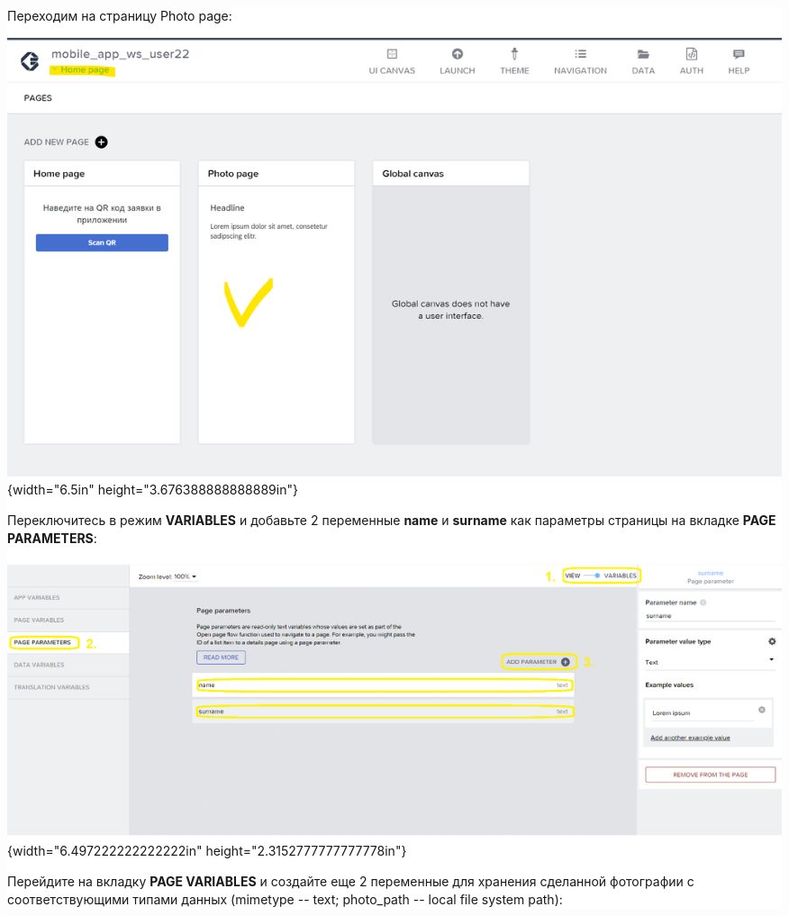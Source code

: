 Переходим на страницу Photo page:

![](./media/image39.png){width="6.5in" height="3.676388888888889in"}

Переключитесь в режим **VARIABLES** и добавьте 2 переменные **name** и
**surname** как параметры страницы на вкладке **PAGE PARAMETERS**:

![](./media/image40.png){width="6.497222222222222in"
height="2.3152777777777778in"}

Перейдите на вкладку **PAGE VARIABLES** и создайте еще 2 переменные для
хранения сделанной фотографии с соответствующими типами данных (mimetype
-- text; photo_path -- local file system path):

